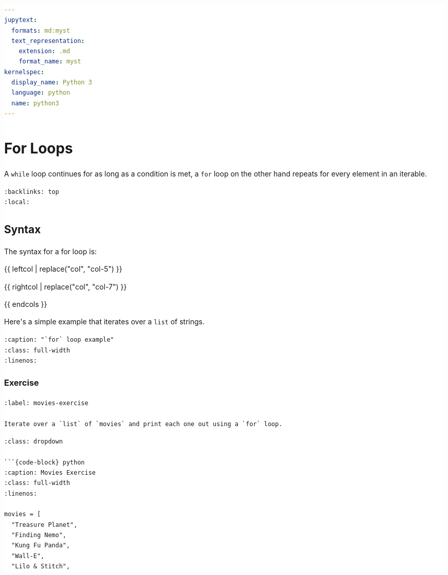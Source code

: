 ```yaml
---
jupytext:
  formats: md:myst
  text_representation:
    extension: .md
    format_name: myst
kernelspec:
  display_name: Python 3
  language: python
  name: python3
---
```


For Loops
=========

A `while` loop continues for as long as a condition is met, a `for` loop on the
other hand repeats for every element in an iterable.

```{contents} Table of Contents
:backlinks: top
:local:
```

Syntax
------

The syntax for a for loop is:

{{ leftcol | replace("col", "col-5") }}

```{include} ../templates/syntax/for.md
```

{{ rightcol | replace("col", "col-7") }}

```{include} ../templates/desc/for.md
```

{{ endcols }}

Here's a simple example that iterates over a `list` of strings.

```{literalinclude} ../templates/examples/for.py
:caption: "`for` loop example"
:class: full-width
:linenos:
```

### Exercise

```{exercise} Movies
:label: movies-exercise

Iterate over a `list` of `movies` and print each one out using a `for` loop.
```

`````{solution} movies-exercise
:class: dropdown

```{code-block} python
:caption: Movies Exercise
:class: full-width
:linenos:

movies = [
  "Treasure Planet",
  "Finding Nemo",
  "Kung Fu Panda",
  "Wall-E",
  "Lilo & Stitch",
`````